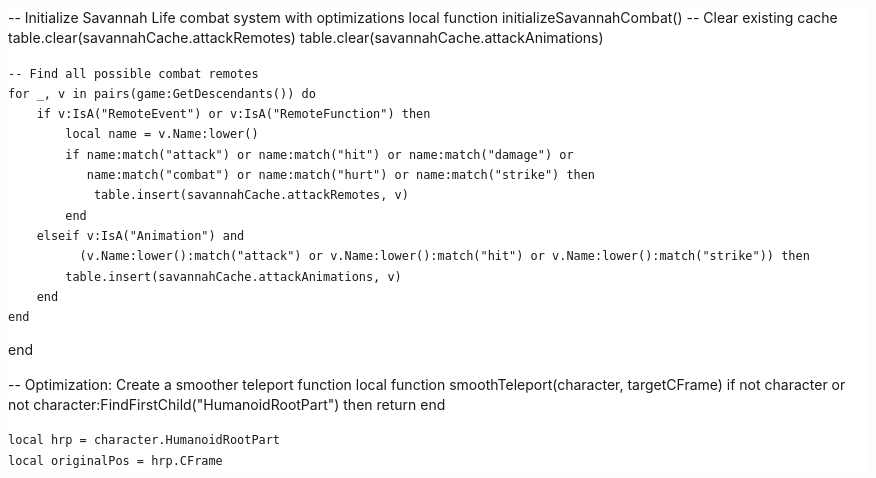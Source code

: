 -- Initialize Savannah Life combat system with optimizations
local function initializeSavannahCombat()
    -- Clear existing cache
    table.clear(savannahCache.attackRemotes)
    table.clear(savannahCache.attackAnimations)
    
    -- Find all possible combat remotes
    for _, v in pairs(game:GetDescendants()) do
        if v:IsA("RemoteEvent") or v:IsA("RemoteFunction") then
            local name = v.Name:lower()
            if name:match("attack") or name:match("hit") or name:match("damage") or 
               name:match("combat") or name:match("hurt") or name:match("strike") then
                table.insert(savannahCache.attackRemotes, v)
            end
        elseif v:IsA("Animation") and 
              (v.Name:lower():match("attack") or v.Name:lower():match("hit") or v.Name:lower():match("strike")) then
            table.insert(savannahCache.attackAnimations, v)
        end
    end
end

-- Optimization: Create a smoother teleport function
local function smoothTeleport(character, targetCFrame)
    if not character or not character:FindFirstChild("HumanoidRootPart") then return end
    
    local hrp = character.HumanoidRootPart
    local originalPos = hrp.CFrame
    
